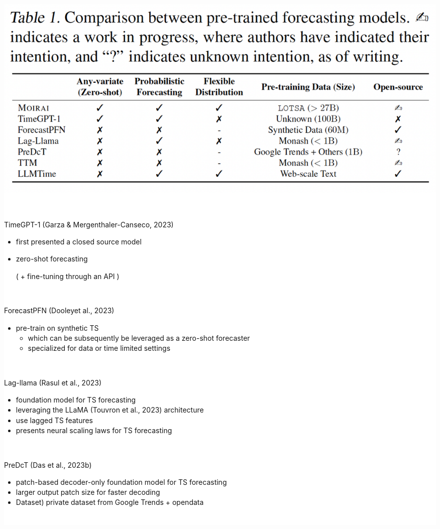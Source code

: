 ![figure2](/assets/img/ts2/img32.png)

<br>

TimeGPT-1 (Garza & Mergenthaler-Canseco, 2023) 

- first presented a closed source model

- zero-shot forecasting

  ( + fine-tuning through an API )

<br>

ForecastPFN (Dooleyet al., 2023) 

- pre-train on synthetic TS
  - which can be subsequently be leveraged as a zero-shot forecaster
  - specialized for data or time limited settings

<br>

Lag-llama (Rasul et al., 2023) 

- foundation model for TS forecasting
- leveraging the LLaMA (Touvron et al., 2023) architecture
- use lagged TS features
- presents neural scaling laws for TS forecasting

<br>

PreDcT (Das et al., 2023b)

- patch-based decoder-only foundation model for TS forecasting
- larger output patch size for faster decoding
- Dataset) private dataset from Google Trends + opendata

<br>
